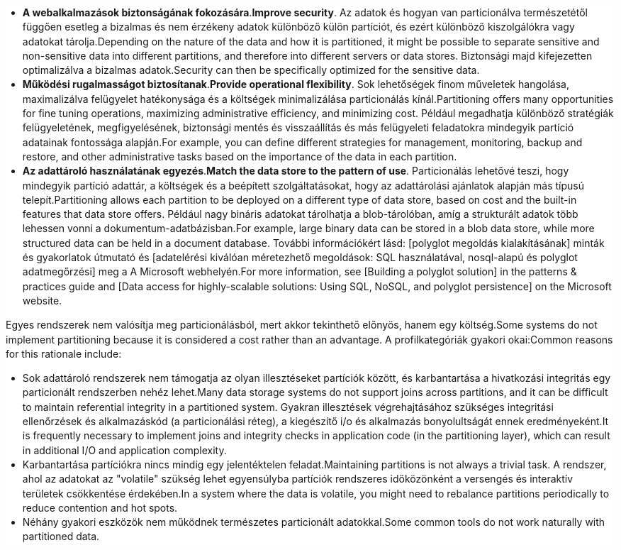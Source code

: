 * <span data-ttu-id="5d6e6-132">**A webalkalmazások biztonságának fokozására**.</span><span class="sxs-lookup"><span data-stu-id="5d6e6-132">**Improve security**.</span></span> <span data-ttu-id="5d6e6-133">Az adatok és hogyan van particionálva természetétől függően esetleg a bizalmas és nem érzékeny adatok különböző külön partíciót, és ezért különböző kiszolgálókra vagy adatokat tárolja.</span><span class="sxs-lookup"><span data-stu-id="5d6e6-133">Depending on the nature of the data and how it is partitioned, it might be possible to separate sensitive and non-sensitive data into different partitions, and therefore into different servers or data stores.</span></span> <span data-ttu-id="5d6e6-134">Biztonsági majd kifejezetten optimalizálva a bizalmas adatok.</span><span class="sxs-lookup"><span data-stu-id="5d6e6-134">Security can then be specifically optimized for the sensitive data.</span></span>
* <span data-ttu-id="5d6e6-135">**Működési rugalmasságot biztosítanak**.</span><span class="sxs-lookup"><span data-stu-id="5d6e6-135">**Provide operational flexibility**.</span></span> <span data-ttu-id="5d6e6-136">Sok lehetőségek finom műveletek hangolása, maximalizálva felügyelet hatékonysága és a költségek minimalizálása particionálás kínál.</span><span class="sxs-lookup"><span data-stu-id="5d6e6-136">Partitioning offers many opportunities for fine tuning operations, maximizing administrative efficiency, and minimizing cost.</span></span> <span data-ttu-id="5d6e6-137">Például megadhatja különböző stratégiák felügyeletének, megfigyelésének, biztonsági mentés és visszaállítás és más felügyeleti feladatokra mindegyik partíció adatainak fontossága alapján.</span><span class="sxs-lookup"><span data-stu-id="5d6e6-137">For example, you can define different strategies for management, monitoring, backup and restore, and other administrative tasks based on the importance of the data in each partition.</span></span>
* <span data-ttu-id="5d6e6-138">**Az adattároló használatának egyezés**.</span><span class="sxs-lookup"><span data-stu-id="5d6e6-138">**Match the data store to the pattern of use**.</span></span> <span data-ttu-id="5d6e6-139">Particionálás lehetővé teszi, hogy mindegyik partíció adattár, a költségek és a beépített szolgáltatásokat, hogy az adattárolási ajánlatok alapján más típusú telepít.</span><span class="sxs-lookup"><span data-stu-id="5d6e6-139">Partitioning allows each partition to be deployed on a different type of data store, based on cost and the built-in features that data store offers.</span></span> <span data-ttu-id="5d6e6-140">Például nagy bináris adatokat tárolhatja a blob-tárolóban, amíg a strukturált adatok több lehessen vonni a dokumentum-adatbázisban.</span><span class="sxs-lookup"><span data-stu-id="5d6e6-140">For example, large binary data can be stored in a blob data store, while more structured data can be held in a document database.</span></span> <span data-ttu-id="5d6e6-141">További információkért lásd: [polyglot megoldás kialakításának] minták és gyakorlatok útmutató és [adatelérési kiválóan méretezhető megoldások: SQL használatával, nosql-alapú és polyglot adatmegőrzési] meg a A Microsoft webhelyén.</span><span class="sxs-lookup"><span data-stu-id="5d6e6-141">For more information, see [Building a polyglot solution] in the patterns & practices guide and [Data access for highly-scalable solutions: Using SQL, NoSQL, and polyglot persistence] on the Microsoft website.</span></span>

<span data-ttu-id="5d6e6-142">Egyes rendszerek nem valósítja meg particionálásból, mert akkor tekinthető előnyös, hanem egy költség.</span><span class="sxs-lookup"><span data-stu-id="5d6e6-142">Some systems do not implement partitioning because it is considered a cost rather than an advantage.</span></span> <span data-ttu-id="5d6e6-143">A profilkategóriák gyakori okai:</span><span class="sxs-lookup"><span data-stu-id="5d6e6-143">Common reasons for this rationale include:</span></span>

* <span data-ttu-id="5d6e6-144">Sok adattároló rendszerek nem támogatja az olyan illesztéseket partíciók között, és karbantartása a hivatkozási integritás egy particionált rendszerben nehéz lehet.</span><span class="sxs-lookup"><span data-stu-id="5d6e6-144">Many data storage systems do not support joins across partitions, and it can be difficult to maintain referential integrity in a partitioned system.</span></span> <span data-ttu-id="5d6e6-145">Gyakran illesztések végrehajtásához szükséges integritási ellenőrzések és alkalmazáskód (a particionálási réteg), a kiegészítő i/o és alkalmazás bonyolultságát ennek eredményeként.</span><span class="sxs-lookup"><span data-stu-id="5d6e6-145">It is frequently necessary to implement joins and integrity checks in application code (in the partitioning layer), which can result in additional I/O and application complexity.</span></span>
* <span data-ttu-id="5d6e6-146">Karbantartása partíciókra nincs mindig egy jelentéktelen feladat.</span><span class="sxs-lookup"><span data-stu-id="5d6e6-146">Maintaining partitions is not always a trivial task.</span></span> <span data-ttu-id="5d6e6-147">A rendszer, ahol az adatokat az "volatile" szükség lehet egyensúlyba partíciók rendszeres időközönként a versengés és interaktív területek csökkentése érdekében.</span><span class="sxs-lookup"><span data-stu-id="5d6e6-147">In a system where the data is volatile, you might need to rebalance partitions periodically to reduce contention and hot spots.</span></span>
* <span data-ttu-id="5d6e6-148">Néhány gyakori eszközök nem működnek természetes particionált adatokkal.</span><span class="sxs-lookup"><span data-stu-id="5d6e6-148">Some common tools do not work naturally with partitioned data.</span></span>
